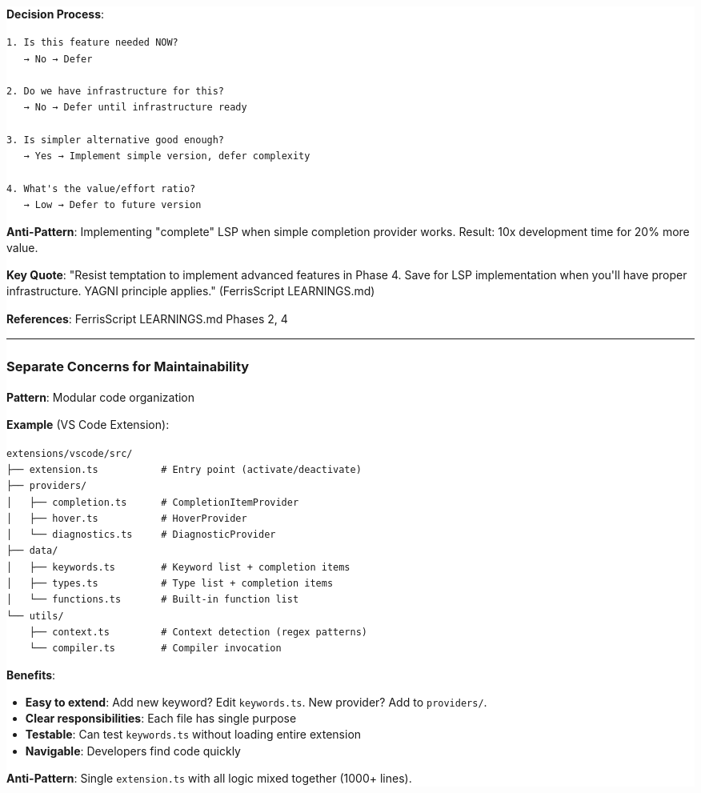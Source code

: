 **Decision Process**:

```
1. Is this feature needed NOW? 
   → No → Defer
   
2. Do we have infrastructure for this?
   → No → Defer until infrastructure ready
   
3. Is simpler alternative good enough?
   → Yes → Implement simple version, defer complexity
   
4. What's the value/effort ratio?
   → Low → Defer to future version
```

**Anti-Pattern**: Implementing "complete" LSP when simple completion provider works. Result: 10x development time for 20% more value.

**Key Quote**: "Resist temptation to implement advanced features in Phase 4. Save for LSP implementation when you'll have proper infrastructure. YAGNI principle applies." (FerrisScript LEARNINGS.md)

**References**: FerrisScript LEARNINGS.md Phases 2, 4

---

### Separate Concerns for Maintainability

**Pattern**: Modular code organization

**Example** (VS Code Extension):

```
extensions/vscode/src/
├── extension.ts           # Entry point (activate/deactivate)
├── providers/
│   ├── completion.ts      # CompletionItemProvider
│   ├── hover.ts           # HoverProvider
│   └── diagnostics.ts     # DiagnosticProvider
├── data/
│   ├── keywords.ts        # Keyword list + completion items
│   ├── types.ts           # Type list + completion items
│   └── functions.ts       # Built-in function list
└── utils/
    ├── context.ts         # Context detection (regex patterns)
    └── compiler.ts        # Compiler invocation
```

**Benefits**:

- **Easy to extend**: Add new keyword? Edit `keywords.ts`. New provider? Add to `providers/`.
- **Clear responsibilities**: Each file has single purpose
- **Testable**: Can test `keywords.ts` without loading entire extension
- **Navigable**: Developers find code quickly

**Anti-Pattern**: Single `extension.ts` with all logic mixed together (1000+ lines).
